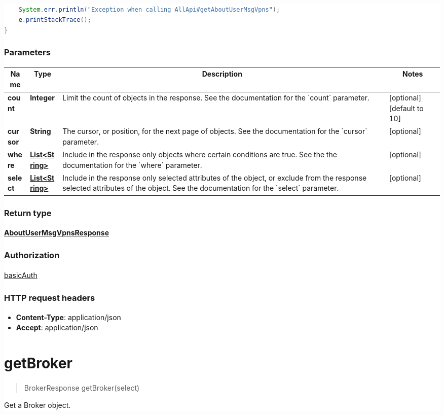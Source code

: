 ```java
    System.err.println("Exception when calling AllApi#getAboutUserMsgVpns");
    e.printStackTrace();
}
```

### Parameters

Name | Type | Description  | Notes
------------- | ------------- | ------------- | -------------
 **count** | **Integer**| Limit the count of objects in the response. See the documentation for the &#x60;count&#x60; parameter. | [optional] [default to 10]
 **cursor** | **String**| The cursor, or position, for the next page of objects. See the documentation for the &#x60;cursor&#x60; parameter. | [optional]
 **where** | [**List&lt;String&gt;**](String.md)| Include in the response only objects where certain conditions are true. See the the documentation for the &#x60;where&#x60; parameter. | [optional]
 **select** | [**List&lt;String&gt;**](String.md)| Include in the response only selected attributes of the object, or exclude from the response selected attributes of the object. See the documentation for the &#x60;select&#x60; parameter. | [optional]

### Return type

[**AboutUserMsgVpnsResponse**](AboutUserMsgVpnsResponse.md)

### Authorization

[basicAuth](../README.md#basicAuth)

### HTTP request headers

 - **Content-Type**: application/json
 - **Accept**: application/json

<a name="getBroker"></a>
# **getBroker**
> BrokerResponse getBroker(select)

Get a Broker object.

